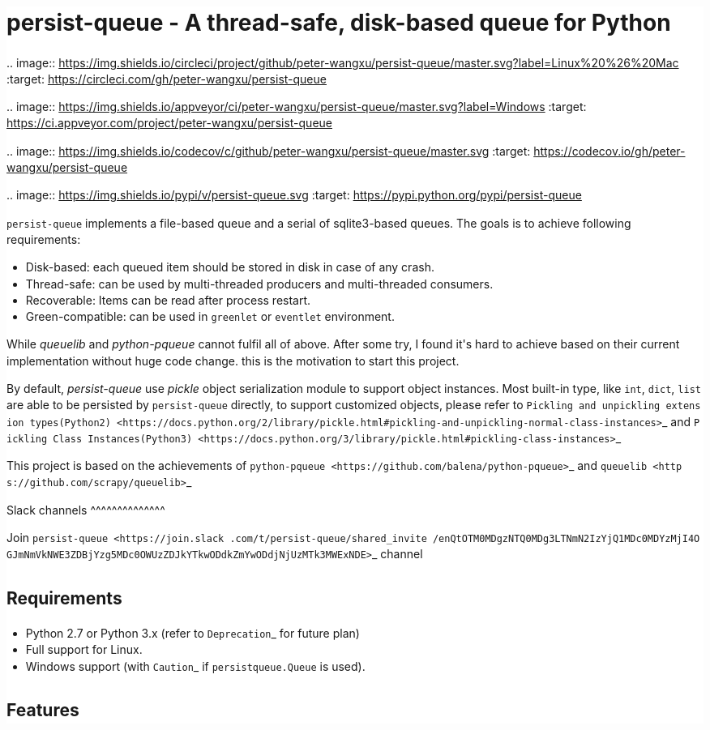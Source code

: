 persist-queue - A thread-safe, disk-based queue for Python
==========================================================

.. image:: https://img.shields.io/circleci/project/github/peter-wangxu/persist-queue/master.svg?label=Linux%20%26%20Mac
    :target: https://circleci.com/gh/peter-wangxu/persist-queue

.. image:: https://img.shields.io/appveyor/ci/peter-wangxu/persist-queue/master.svg?label=Windows
    :target: https://ci.appveyor.com/project/peter-wangxu/persist-queue

.. image:: https://img.shields.io/codecov/c/github/peter-wangxu/persist-queue/master.svg
    :target: https://codecov.io/gh/peter-wangxu/persist-queue

.. image:: https://img.shields.io/pypi/v/persist-queue.svg
    :target: https://pypi.python.org/pypi/persist-queue

``persist-queue`` implements a file-based queue and a serial of sqlite3-based queues. The goals is to achieve following requirements:

* Disk-based: each queued item should be stored in disk in case of any crash.
* Thread-safe: can be used by multi-threaded producers and multi-threaded consumers.
* Recoverable: Items can be read after process restart.
* Green-compatible: can be used in ``greenlet`` or ``eventlet`` environment.

While *queuelib* and *python-pqueue* cannot fulfil all of above. After some try, I found it's hard to achieve based on their current
implementation without huge code change. this is the motivation to start this project.

By default, *persist-queue* use *pickle* object serialization module to support object instances.
Most built-in type, like `int`, `dict`, `list` are able to be persisted by `persist-queue` directly, to support customized objects,
please refer to `Pickling and unpickling extension types(Python2) <https://docs.python.org/2/library/pickle.html#pickling-and-unpickling-normal-class-instances>`_
and `Pickling Class Instances(Python3) <https://docs.python.org/3/library/pickle.html#pickling-class-instances>`_

This project is based on the achievements of `python-pqueue <https://github.com/balena/python-pqueue>`_
and `queuelib <https://github.com/scrapy/queuelib>`_

Slack channels
^^^^^^^^^^^^^^

Join `persist-queue <https://join.slack
.com/t/persist-queue/shared_invite
/enQtOTM0MDgzNTQ0MDg3LTNmN2IzYjQ1MDc0MDYzMjI4OGJmNmVkNWE3ZDBjYzg5MDc0OWUzZDJkYTkwODdkZmYwODdjNjUzMTk3MWExNDE>`_ channel


Requirements
------------
* Python 2.7 or Python 3.x (refer to `Deprecation`_ for future plan)
* Full support for Linux.
* Windows support (with `Caution`_ if ``persistqueue.Queue`` is used).

Features
--------
